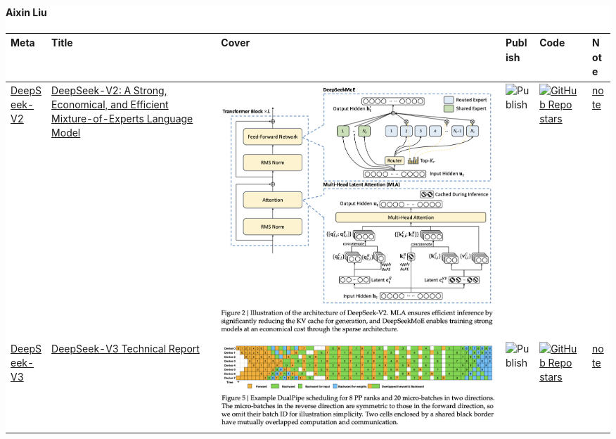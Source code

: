 
#### Aixin Liu


| Meta | Title | Cover | Publish | Code | Note |
|:-----|:------|:------|:--------|:-----|:-----|
| [DeepSeek-V2](./meta/2024/DeepSeek-V2.prototxt) | [DeepSeek-V2: A Strong, Economical, and Efficient Mixture-of-Experts Language Model](http://arxiv.org/abs/2405.04434v5) | ![cover](./notes/2024/DeepSeek-V2/fig2.png) | ![Publish](https://img.shields.io/badge/2024-arXiv-1E88E5) | [![GitHub Repo stars](https://img.shields.io/github/stars/deepseek-ai/DeepSeek-V2)](https://github.com/deepseek-ai/DeepSeek-V2) | [note](./notes/2024/DeepSeek-V2/note.md) |
| [DeepSeek-V3](./meta/2024/DeepSeek-V3.prototxt) | [DeepSeek-V3 Technical Report](http://arxiv.org/abs/2412.19437v1) | ![cover](./notes/2024/DeepSeek-V3/fig5.png) | ![Publish](https://img.shields.io/badge/2024-arXiv-1E88E5) | [![GitHub Repo stars](https://img.shields.io/github/stars/deepseek-ai/DeepSeek-V3)](https://github.com/deepseek-ai/DeepSeek-V3) | [note](./notes/2024/DeepSeek-V3/note.md) |